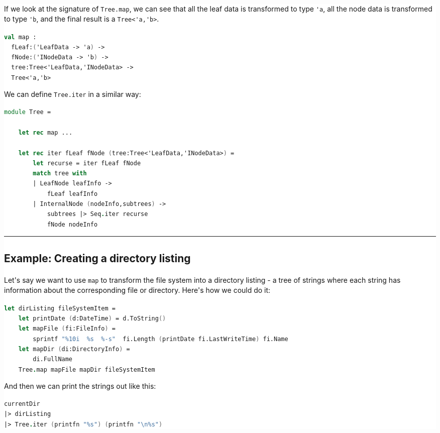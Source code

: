 If we look at the signature of `Tree.map`, we can see that all the leaf data is transformed to type `'a`, all the node data is transformed to type `'b`,
and the final result is a `Tree<'a,'b>`.

```fsharp
val map :
  fLeaf:('LeafData -> 'a) ->
  fNode:('INodeData -> 'b) ->
  tree:Tree<'LeafData,'INodeData> -> 
  Tree<'a,'b>
```

We can define `Tree.iter` in a similar way:

```fsharp
module Tree = 

    let rec map ...

    let rec iter fLeaf fNode (tree:Tree<'LeafData,'INodeData>) = 
        let recurse = iter fLeaf fNode  
        match tree with
        | LeafNode leafInfo -> 
            fLeaf leafInfo
        | InternalNode (nodeInfo,subtrees) -> 
            subtrees |> Seq.iter recurse 
            fNode nodeInfo
```


<a id="listing"></a>
<hr>

## Example: Creating a directory listing

Let's say we want to use `map` to transform the file system into a directory listing - a tree of strings where each string has information
about the corresponding file or directory. Here's how we could do it:

```fsharp
let dirListing fileSystemItem =
    let printDate (d:DateTime) = d.ToString()
    let mapFile (fi:FileInfo) = 
        sprintf "%10i  %s  %-s"  fi.Length (printDate fi.LastWriteTime) fi.Name
    let mapDir (di:DirectoryInfo) = 
        di.FullName 
    Tree.map mapFile mapDir fileSystemItem
```

And then we can print the strings out like this:

```fsharp
currentDir 
|> dirListing 
|> Tree.iter (printfn "%s") (printfn "\n%s")
```
